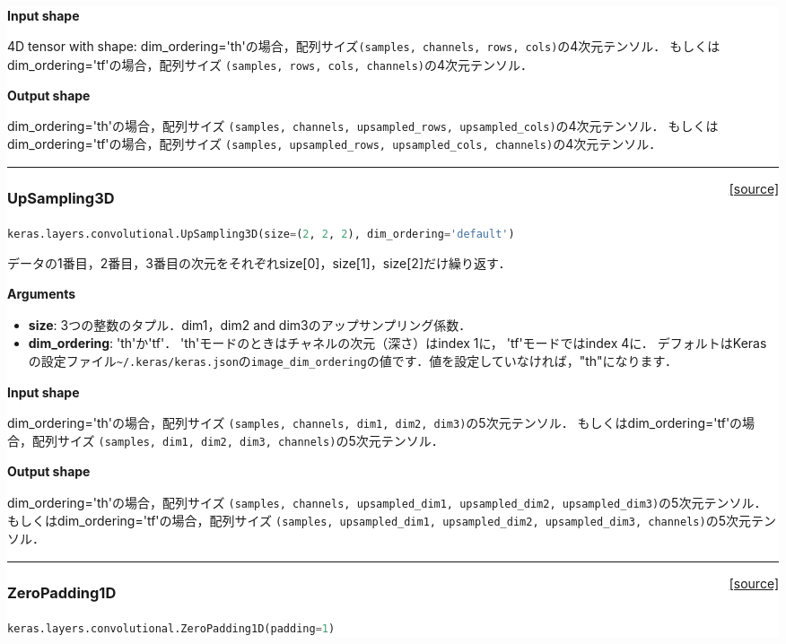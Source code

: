 __Input shape__

4D tensor with shape:
dim_ordering='th'の場合，配列サイズ`(samples, channels, rows, cols)`の4次元テンソル．
もしくはdim_ordering='tf'の場合，配列サイズ
`(samples, rows, cols, channels)`の4次元テンソル．

__Output shape__

dim_ordering='th'の場合，配列サイズ
`(samples, channels, upsampled_rows, upsampled_cols)`の4次元テンソル．
もしくはdim_ordering='tf'の場合，配列サイズ
`(samples, upsampled_rows, upsampled_cols, channels)`の4次元テンソル．

----

<span style="float:right;">[[source]](https://github.com/fchollet/keras/blob/master/keras/layers/convolutional.py#L1212)</span>
### UpSampling3D

```python
keras.layers.convolutional.UpSampling3D(size=(2, 2, 2), dim_ordering='default')
```

データの1番目，2番目，3番目の次元をそれぞれsize[0]，size[1]，size[2]だけ繰り返す．


__Arguments__

- __size__: 3つの整数のタプル．dim1，dim2 and dim3のアップサンプリング係数．
- __dim_ordering__: 'th'か'tf'．
  'th'モードのときはチャネルの次元（深さ）はindex 1に，
  'tf'モードではindex 4に．
  デフォルトはKerasの設定ファイル`~/.keras/keras.json`の`image_dim_ordering`の値です．値を設定していなければ，"th"になります．

__Input shape__

dim_ordering='th'の場合，配列サイズ
`(samples, channels, dim1, dim2, dim3)`の5次元テンソル．
もしくはdim_ordering='tf'の場合，配列サイズ
`(samples, dim1, dim2, dim3, channels)`の5次元テンソル．

__Output shape__

dim_ordering='th'の場合，配列サイズ
`(samples, channels, upsampled_dim1, upsampled_dim2, upsampled_dim3)`の5次元テンソル．
もしくはdim_ordering='tf'の場合，配列サイズ
`(samples, upsampled_dim1, upsampled_dim2, upsampled_dim3, channels)`の5次元テンソル．

----

<span style="float:right;">[[source]](https://github.com/fchollet/keras/blob/master/keras/layers/convolutional.py#L1279)</span>
### ZeroPadding1D

```python
keras.layers.convolutional.ZeroPadding1D(padding=1)
```
